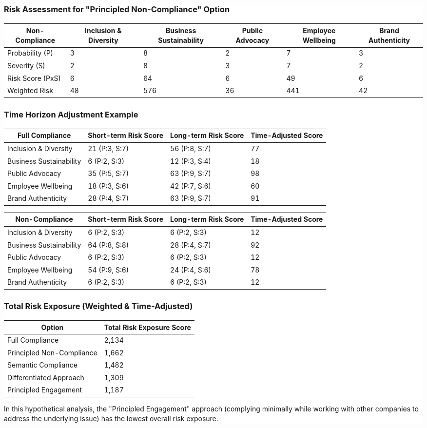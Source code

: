 ### Risk Assessment for "Principled Non-Compliance" Option

| Non-Compliance | Inclusion & Diversity | Business Sustainability | Public Advocacy | Employee Wellbeing | Brand Authenticity |
|----------------|---------|---------|---------|---------|---------|
| Probability (P) | 3 | 8 | 2 | 7 | 3 |
| Severity (S) | 2 | 8 | 3 | 7 | 2 |
| Risk Score (PxS) | 6 | 64 | 6 | 49 | 6 |
| Weighted Risk | 48 | 576 | 36 | 441 | 42 |

### Time Horizon Adjustment Example

| Full Compliance | Short-term Risk Score | Long-term Risk Score | Time-Adjusted Score |
|----------------|----------------------|---------------------|---------------------|
| Inclusion & Diversity | 21 (P:3, S:7) | 56 (P:8, S:7) | 77 |
| Business Sustainability | 6 (P:2, S:3) | 12 (P:3, S:4) | 18 |
| Public Advocacy | 35 (P:5, S:7) | 63 (P:9, S:7) | 98 |
| Employee Wellbeing | 18 (P:3, S:6) | 42 (P:7, S:6) | 60 |
| Brand Authenticity | 28 (P:4, S:7) | 63 (P:9, S:7) | 91 |

| Non-Compliance | Short-term Risk Score | Long-term Risk Score | Time-Adjusted Score |
|----------------|----------------------|---------------------|---------------------|
| Inclusion & Diversity | 6 (P:2, S:3) | 6 (P:2, S:3) | 12 |
| Business Sustainability | 64 (P:8, S:8) | 28 (P:4, S:7) | 92 |
| Public Advocacy | 6 (P:2, S:3) | 6 (P:2, S:3) | 12 |
| Employee Wellbeing | 54 (P:9, S:6) | 24 (P:4, S:6) | 78 |
| Brand Authenticity | 6 (P:2, S:3) | 6 (P:2, S:3) | 12 |

### Total Risk Exposure (Weighted & Time-Adjusted)

| Option | Total Risk Exposure Score |
|--------|--------------------------|
| Full Compliance | 2,134 |
| Principled Non-Compliance | 1,662 |
| Semantic Compliance | 1,482 |
| Differentiated Approach | 1,309 |
| Principled Engagement | 1,187 |

In this hypothetical analysis, the "Principled Engagement" approach (complying minimally while working with other companies to address the underlying issue) has the lowest overall risk exposure.
